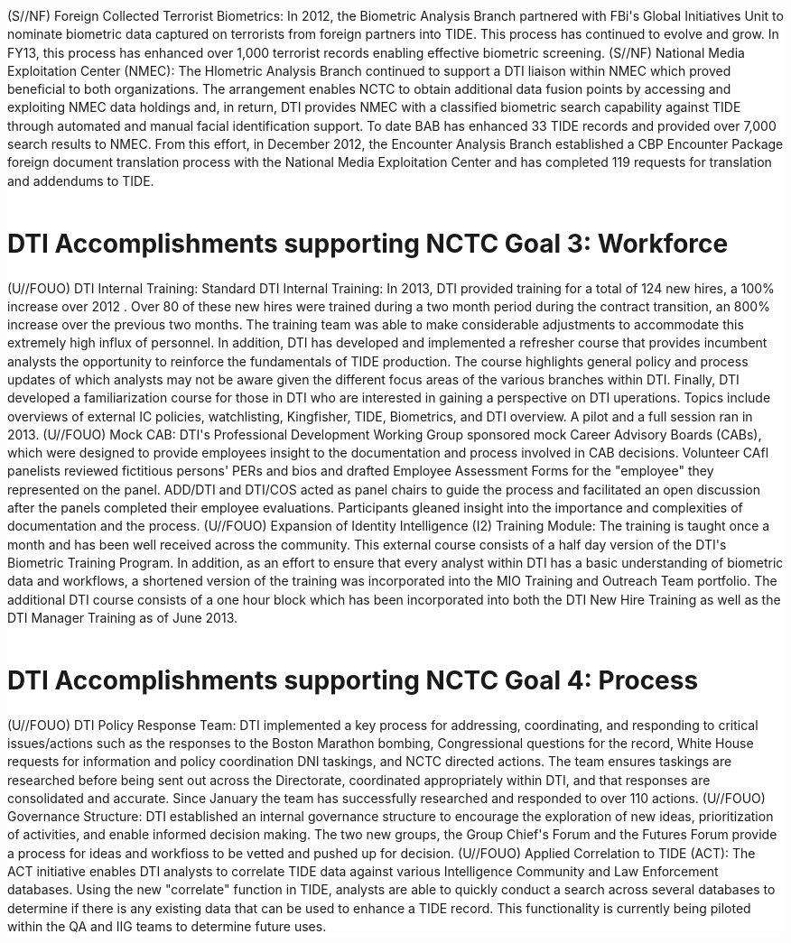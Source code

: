 (S//NF) Foreign Collected Terrorist Biometrics: In 2012, the Biometric Analysis Branch partnered with FBi's Global Initiatives Unit to nominate biometric data captured on terrorists from foreign partners into TIDE. This process has continued to evolve and grow. In FY13, this process has enhanced over 1,000 terrorist records enabling effective biometric screening.
(S//NF) National Media Exploitation Center (NMEC): The Hlometric Analysis Branch continued to support a DTI liaison within NMEC which proved beneficial to both organizations. The arrangement enables NCTC to obtain additional data fusion points by accessing and exploiting NMEC data holdings and, in return, DTI provides NMEC with a classified biometric search capability against TIDE through automated and manual facial identification support. To date BAB has enhanced 33 TIDE records and provided over 7,000 search results to NMEC. From this effort, in December 2012, the Encounter Analysis Branch established a CBP Encounter Package foreign document translation process with the National Media Exploitation Center and has completed 119 requests for translation and addendums to TIDE.

# DTI Accomplishments supporting NCTC Goal 3: Workforce 

(U//FOUO) DTI Internal Training: Standard DTI Internal Training: In 2013, DTI provided training for a total of 124 new hires, a $100 \%$ increase over 2012 . Over 80 of these new hires were trained during a two month period during the contract transition, an $800 \%$ increase over the previous two months. The training team was able to make considerable adjustments to accommodate this extremely high influx of personnel. In addition, DTI has developed and implemented a refresher course that provides incumbent analysts the opportunity to reinforce the fundamentals of TIDE production. The course highlights general policy and process updates of which analysts may not be aware given the different focus areas of the various branches within DTI. Finally, DTI developed a familiarization course for those in DTI who are interested in gaining a perspective on DTI uperations. Topics include overviews of external IC policies, watchlisting, Kingfisher, TIDE, Biometrics, and DTI overview. A pilot and a full session ran in 2013.
(U//FOUO) Mock CAB: DTI's Professional Development Working Group sponsored mock Career Advisory Boards (CABs), which were designed to provide employees insight to the
documentation and process involved in CAB decisions. Volunteer CAfl panelists reviewed fictitious persons' PERs and bios and drafted Employee Assessment Forms for the "employee" they represented on the panel. ADD/DTI and DTI/COS acted as panel chairs to guide the process and facilitated an open discussion after the panels completed their employee evaluations. Participants gleaned insight into the importance and complexities of documentation and the process.
(U//FOUO) Expansion of Identity Intelligence (I2) Training Module: The training is taught once a month and has been well received across the community. This external course consists of a half day version of the DTI's Biometric Training Program. In addition, as an effort to ensure that every analyst within DTI has a basic understanding of biometric data and workflows, a shortened version of the training was incorporated into the MIO Training and Outreach Team portfolio. The additional DTI course consists of a one hour block which has been incorporated into both the DTI New Hire Training as well as the DTI Manager Training as of June 2013.

# DTI Accomplishments supporting NCTC Goal 4: Process 

(U//FOUO) DTI Policy Response Team: DTI implemented a key process for addressing, coordinating, and responding to critical issues/actions such as the responses to the Boston Marathon bombing, Congressional questions for the record, White House requests for information and policy coordination DNI taskings, and NCTC directed actions. The team ensures taskings are researched before being sent out across the Directorate, coordinated appropriately within DTI, and that responses are consolidated and accurate. Since January the team has successfully researched and responded to over 110 actions.
(U//FOUO) Governance Structure: DTI established an internal governance structure to encourage the exploration of new ideas, prioritization of activities, and enable informed decision making. The two new groups, the Group Chief's Forum and the Futures Forum provide a process for ideas and workfioss to be vetted and pushed up for decision.
(U//FOUO) Applied Correlation to TIDE (ACT): The ACT initiative enables DTI analysts to correlate TIDE data against various Intelligence Community and Law Enforcement databases. Using the new "correlate" function in TIDE, analysts are able to quickly conduct a search across several databases to determine if there is any existing data that can be used to enhance a TIDE record. This functionality is currently being piloted within the QA and IIG teams to determine future uses.